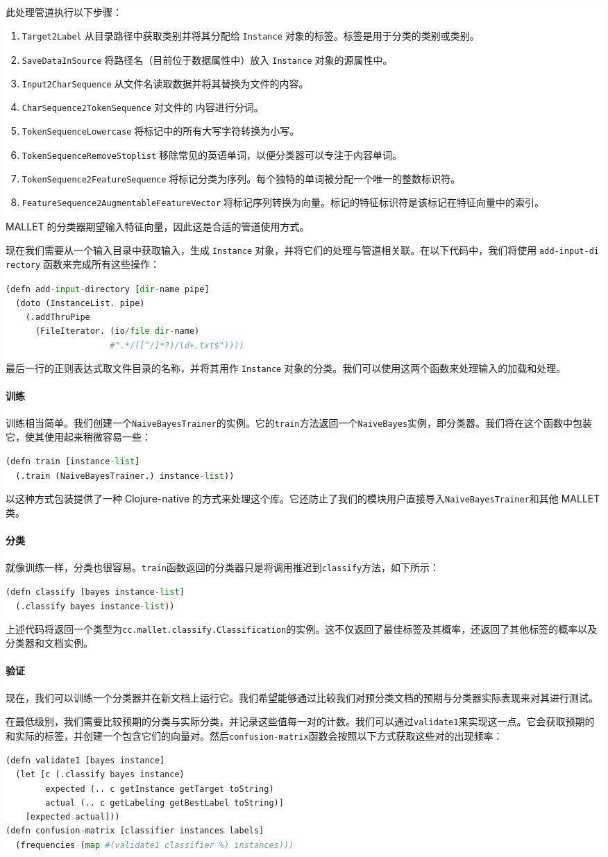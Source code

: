 此处理管道执行以下步骤：

1.  `Target2Label` 从目录路径中获取类别并将其分配给 `Instance` 对象的标签。标签是用于分类的类别或类别。

1.  `SaveDataInSource` 将路径名（目前位于数据属性中）放入 `Instance` 对象的源属性中。

1.  `Input2CharSequence` 从文件名读取数据并将其替换为文件的内容。

1.  `CharSequence2TokenSequence` 对文件的 内容进行分词。

1.  `TokenSequenceLowercase` 将标记中的所有大写字符转换为小写。

1.  `TokenSequenceRemoveStoplist` 移除常见的英语单词，以便分类器可以专注于内容单词。

1.  `TokenSequence2FeatureSequence` 将标记分类为序列。每个独特的单词被分配一个唯一的整数标识符。

1.  `FeatureSequence2AugmentableFeatureVector` 将标记序列转换为向量。标记的特征标识符是该标记在特征向量中的索引。

MALLET 的分类器期望输入特征向量，因此这是合适的管道使用方式。

现在我们需要从一个输入目录中获取输入，生成 `Instance` 对象，并将它们的处理与管道相关联。在以下代码中，我们将使用 `add-input-directory` 函数来完成所有这些操作：

```py
(defn add-input-directory [dir-name pipe]
  (doto (InstanceList. pipe)
    (.addThruPipe
      (FileIterator. (io/file dir-name)
                     #".*/([^/]*?)/\d+.txt$"))))
```

最后一行的正则表达式取文件目录的名称，并将其用作 `Instance` 对象的分类。我们可以使用这两个函数来处理输入的加载和处理。

#### 训练

训练相当简单。我们创建一个`NaiveBayesTrainer`的实例。它的`train`方法返回一个`NaiveBayes`实例，即分类器。我们将在这个函数中包装它，使其使用起来稍微容易一些：

```py
(defn train [instance-list]
  (.train (NaiveBayesTrainer.) instance-list))
```

以这种方式包装提供了一种 Clojure-native 的方式来处理这个库。它还防止了我们的模块用户直接导入`NaiveBayesTrainer`和其他 MALLET 类。

#### 分类

就像训练一样，分类也很容易。`train`函数返回的分类器只是将调用推迟到`classify`方法，如下所示：

```py
(defn classify [bayes instance-list]
  (.classify bayes instance-list))
```

上述代码将返回一个类型为`cc.mallet.classify.Classification`的实例。这不仅返回了最佳标签及其概率，还返回了其他标签的概率以及分类器和文档实例。

#### 验证

现在，我们可以训练一个分类器并在新文档上运行它。我们希望能够通过比较我们对预分类文档的预期与分类器实际表现来对其进行测试。

在最低级别，我们需要比较预期的分类与实际分类，并记录这些值每一对的计数。我们可以通过`validate1`来实现这一点。它会获取预期的和实际的标签，并创建一个包含它们的向量对。然后`confusion-matrix`函数会按照以下方式获取这些对的出现频率：

```py
(defn validate1 [bayes instance]
  (let [c (.classify bayes instance)
        expected (.. c getInstance getTarget toString)
        actual (.. c getLabeling getBestLabel toString)]
    [expected actual]))
(defn confusion-matrix [classifier instances labels]
  (frequencies (map #(validate1 classifier %) instances)))
```
